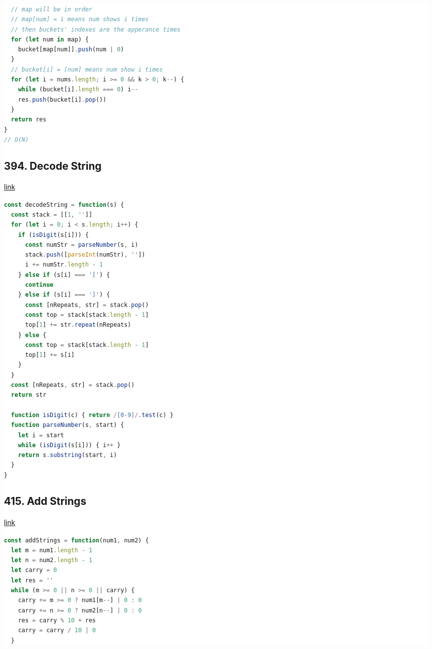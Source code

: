 ```javascript
  // map will be in order 
  // map[num] = i means num shows i times
  // then buckets' indexes are the apperance times
  for (let num in map) {
    bucket[map[num]].push(num | 0)
  }
  // bucket[i] = [num] means num show i times
  for (let i = nums.length; i >= 0 && k > 0; k--) {
    while (bucket[i].length === 0) i--
    res.push(bucket[i].pop())
  }
  return res
}
// O(N)
```
## 394. Decode String  
[link](https://leetcode.com/problems/decode-string/)  
```javascript
const decodeString = function(s) {
  const stack = [[1, '']]
  for (let i = 0; i < s.length; i++) {
    if (isDigit(s[i])) {
      const numStr = parseNumber(s, i)
      stack.push([parseInt(numStr), ''])
      i += numStr.length - 1
    } else if (s[i] === '[') {
      continue
    } else if (s[i] === ']') {
      const [nRepeats, str] = stack.pop()
      const top = stack[stack.length - 1]
      top[1] += str.repeat(nRepeats)
    } else {
      const top = stack[stack.length - 1]
      top[1] += s[i]
    }
  }
  const [nRepeats, str] = stack.pop()
  return str
  
  function isDigit(c) { return /[0-9]/.test(c) }
  function parseNumber(s, start) {
    let i = start
    while (isDigit(s[i])) { i++ }
    return s.substring(start, i)
  }
}
```
## 415. Add Strings  
[link](https://leetcode.com/problems/add-strings/)  
```javascript
const addStrings = function(num1, num2) {
  let m = num1.length - 1
  let n = num2.length - 1
  let carry = 0
  let res = ''
  while (m >= 0 || n >= 0 || carry) {
    carry += m >= 0 ? num1[m--] | 0 : 0
    carry += n >= 0 ? num2[n--] | 0 : 0
    res = carry % 10 + res
    carry = carry / 10 | 0
  }
```